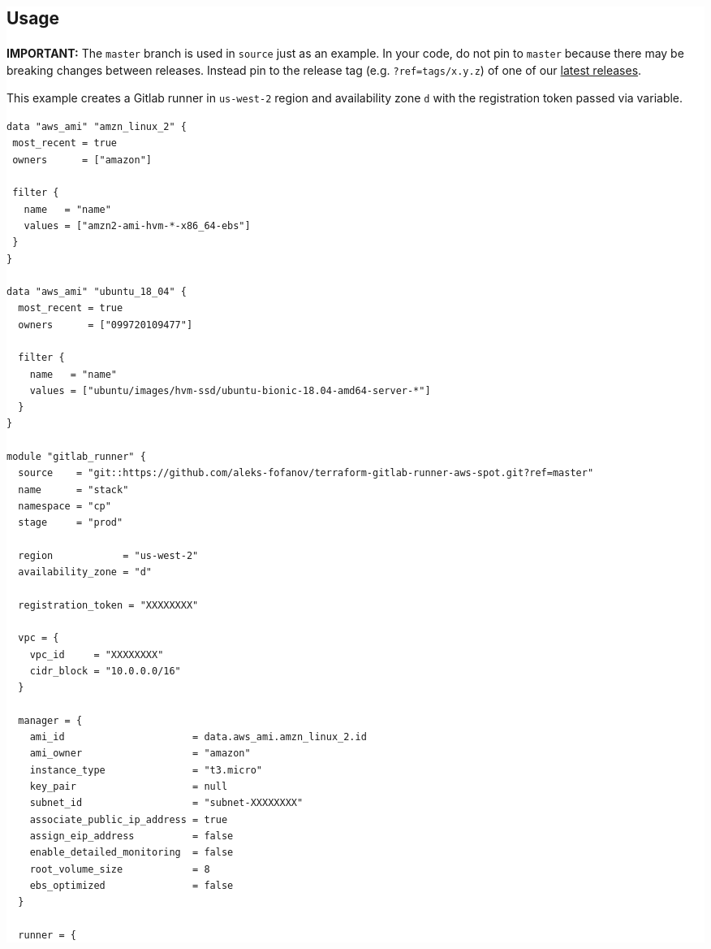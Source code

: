 ## Usage


**IMPORTANT:** The `master` branch is used in `source` just as an example. In your code, do not pin to `master` because there may be breaking changes between releases.
Instead pin to the release tag (e.g. `?ref=tags/x.y.z`) of one of our [latest releases](https://github.com/aleks-fofanov/terraform-gitlab-runner-aws-spot/releases).


This example creates a Gitlab runner in `us-west-2` region and availability zone `d` with the registration token
passed via variable.

```hcl
data "aws_ami" "amzn_linux_2" {
 most_recent = true
 owners      = ["amazon"]

 filter {
   name   = "name"
   values = ["amzn2-ami-hvm-*-x86_64-ebs"]
 }
}

data "aws_ami" "ubuntu_18_04" {
  most_recent = true
  owners      = ["099720109477"]

  filter {
    name   = "name"
    values = ["ubuntu/images/hvm-ssd/ubuntu-bionic-18.04-amd64-server-*"]
  }
}

module "gitlab_runner" {
  source    = "git::https://github.com/aleks-fofanov/terraform-gitlab-runner-aws-spot.git?ref=master"
  name      = "stack"
  namespace = "cp"
  stage     = "prod"

  region            = "us-west-2"
  availability_zone = "d"

  registration_token = "XXXXXXXX"

  vpc = {
    vpc_id     = "XXXXXXXX"
    cidr_block = "10.0.0.0/16"
  }

  manager = {
    ami_id                      = data.aws_ami.amzn_linux_2.id
    ami_owner                   = "amazon"
    instance_type               = "t3.micro"
    key_pair                    = null
    subnet_id                   = "subnet-XXXXXXXX"
    associate_public_ip_address = true
    assign_eip_address          = false
    enable_detailed_monitoring  = false
    root_volume_size            = 8
    ebs_optimized               = false
  }

  runner = {
```

  [aleks-fofanov_homepage]: https://github.com/aleks-fofanov
  [aleks-fofanov_avatar]: https://github.com/aleks-fofanov.png?size=150